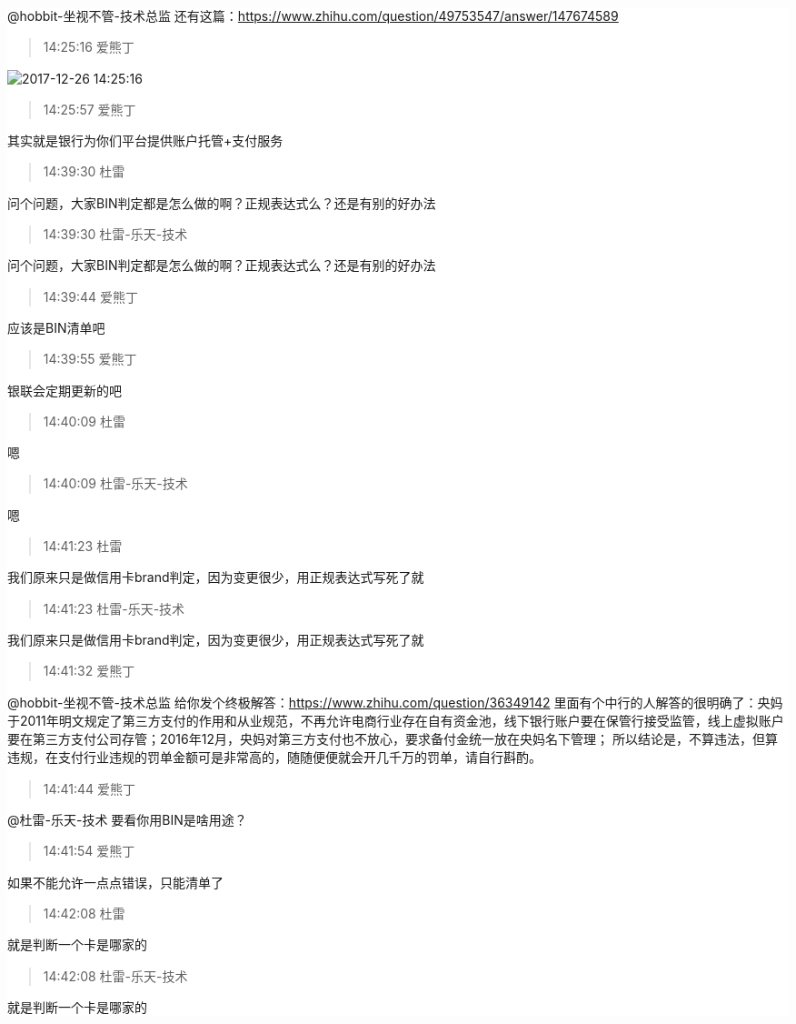 @hobbit-坐视不管-技术总监 还有这篇：https://www.zhihu.com/question/49753547/answer/147674589  
   
> 14:25:16  爱熊丁  
   
![2017-12-26 14:25:16](http://static.cocolian.cn/img/201712/20171226_142516.png) 
   
> 14:25:57  爱熊丁  
   
其实就是银行为你们平台提供账户托管+支付服务  
   
> 14:39:30  杜雷  
   
问个问题，大家BIN判定都是怎么做的啊？正规表达式么？还是有别的好办法  
   
> 14:39:30  杜雷-乐天-技术  
   
问个问题，大家BIN判定都是怎么做的啊？正规表达式么？还是有别的好办法  
   
> 14:39:44  爱熊丁  
   
应该是BIN清单吧  
   
> 14:39:55  爱熊丁  
   
银联会定期更新的吧  
   
> 14:40:09  杜雷  
   
嗯  
   
> 14:40:09  杜雷-乐天-技术  
   
嗯  
   
> 14:41:23  杜雷  
   
我们原来只是做信用卡brand判定，因为变更很少，用正规表达式写死了就  
   
> 14:41:23  杜雷-乐天-技术  
   
我们原来只是做信用卡brand判定，因为变更很少，用正规表达式写死了就  
   
> 14:41:32  爱熊丁  
   
@hobbit-坐视不管-技术总监 给你发个终极解答：https://www.zhihu.com/question/36349142 里面有个中行的人解答的很明确了：央妈于2011年明文规定了第三方支付的作用和从业规范，不再允许电商行业存在自有资金池，线下银行账户要在保管行接受监管，线上虚拟账户要在第三方支付公司存管；2016年12月，央妈对第三方支付也不放心，要求备付金统一放在央妈名下管理； 所以结论是，不算违法，但算违规，在支付行业违规的罚单金额可是非常高的，随随便便就会开几千万的罚单，请自行斟酌。  
   
> 14:41:44  爱熊丁  
   
@杜雷-乐天-技术 要看你用BIN是啥用途？  
   
> 14:41:54  爱熊丁  
   
如果不能允许一点点错误，只能清单了  
   
> 14:42:08  杜雷  
   
就是判断一个卡是哪家的  
   
> 14:42:08  杜雷-乐天-技术  
   
就是判断一个卡是哪家的  
   